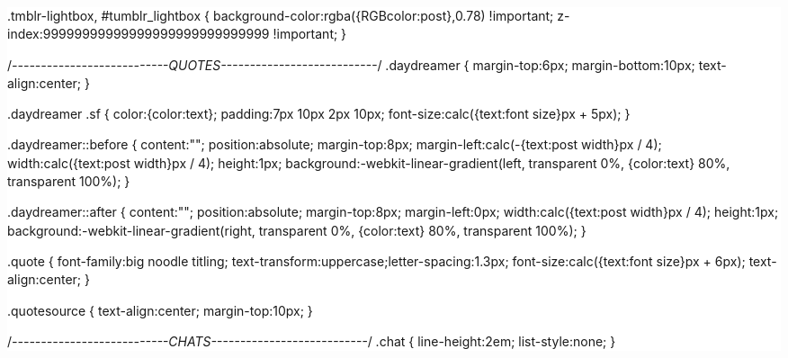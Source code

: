 .tmblr-lightbox, #tumblr_lightbox {
    background-color:rgba({RGBcolor:post},0.78) !important;
    z-index:99999999999999999999999999999 !important;
}
 
/*---------------------------QUOTES---------------------------*/
.daydreamer {
margin-top:6px;
margin-bottom:10px;
text-align:center;
}
 
.daydreamer .sf {
color:{color:text};
padding:7px 10px 2px 10px;
font-size:calc({text:font size}px + 5px);
}
 
.daydreamer::before {
content:"";
position:absolute;
margin-top:8px;
margin-left:calc(-{text:post width}px / 4);
width:calc({text:post width}px / 4);
height:1px;
background:-webkit-linear-gradient(left, transparent 0%, {color:text} 80%, transparent 100%);
}
 
.daydreamer::after {
content:"";
position:absolute;
margin-top:8px;
margin-left:0px;
width:calc({text:post width}px / 4);
height:1px;
background:-webkit-linear-gradient(right, transparent 0%, {color:text} 80%, transparent 100%);
}
 
.quote {
font-family:big noodle titling;
text-transform:uppercase;letter-spacing:1.3px;
font-size:calc({text:font size}px + 6px);
text-align:center;
}
 
.quotesource {
text-align:center;
margin-top:10px;
}
 
/*---------------------------CHATS---------------------------*/
.chat {
line-height:2em;
list-style:none;
}
 